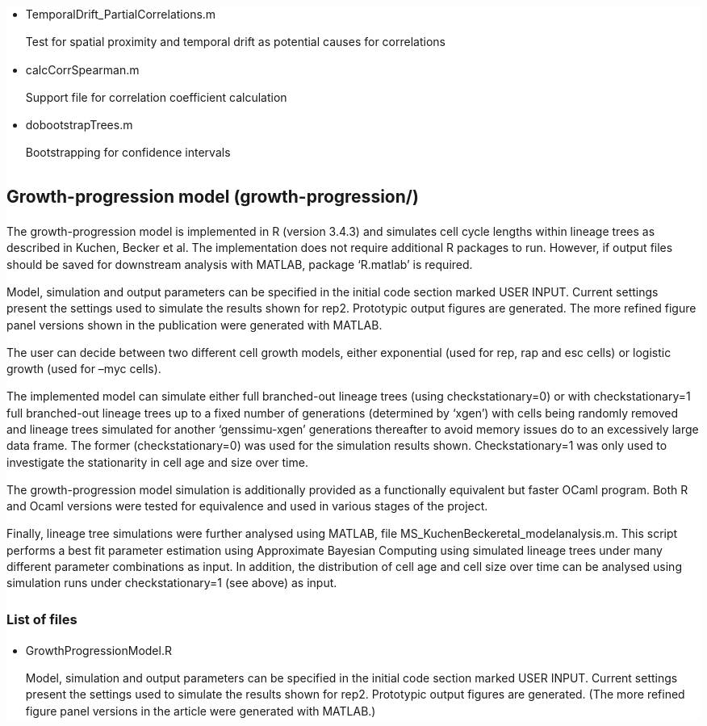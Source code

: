 - TemporalDrift_PartialCorrelations.m

	Test for spatial proximity and temporal drift as potential causes for
correlations

- calcCorrSpearman.m

	Support file for correlation coefficient calculation

- dobootstrapTrees.m

	Bootstrapping for confidence intervals


## Growth-progression model (growth-progression/)

The growth-progression model is implemented in R (version 3.4.3) and simulates
cell cycle lengths within lineage trees as described in Kuchen, Becker et al.
The implementation does not require additional R packages to run. However, if output files should be saved for downstream analysis with MATLAB, package ‘R.matlab’ is required.  

Model, simulation and output parameters can be specified in the initial code section marked USER INPUT. Current settings present the settings used to simulate the results shown for rep2. Prototypic output figures are generated. The more refined figure panel versions shown in the publication were generated with MATLAB.

The user can decide between two different cell growth models, either exponential (used for rep, rap and esc cells) or logistic growth (used for –myc cells). 

The implemented model can simulate either full branched-out lineage trees (using checkstationary=0) or with checkstationary=1 full branched-out lineage trees up to a fixed number of generations (determined by ‘xgen’) with cells being randomly removed and lineage trees simulated for another ‘genssimu-xgen’ generations thereafter to avoid memory issues do to an excessively large data frame. The former (checkstationary=0) was used for the simulation results shown. Checkstationary=1 was only used to investigate the stationarity in cell age and size over time. 

The growth-progression model simulation is additionally provided as a
functionally equivalent but faster OCaml program. Both R and Ocaml versions
were tested for equivalence and used in various stages of the project.

Finally, lineage tree simulations were further analysed using MATLAB, file MS_KuchenBeckeretal_modelanalysis.m. This script performs a best fit parameter estimation using Approximate Bayesian Computing using simulated lineage trees under many different parameter combinations as input. In addition, the distribution of cell age and cell size over time can be analysed using simulation runs under checkstationary=1 (see above) as input. 


### List of files

- GrowthProgressionModel.R

	Model, simulation and output parameters can be specified in the initial code
section marked USER INPUT. Current settings present the settings used to
simulate the results shown for rep2. Prototypic output figures are generated.
(The more refined figure panel versions in the article were generated with
MATLAB.)
